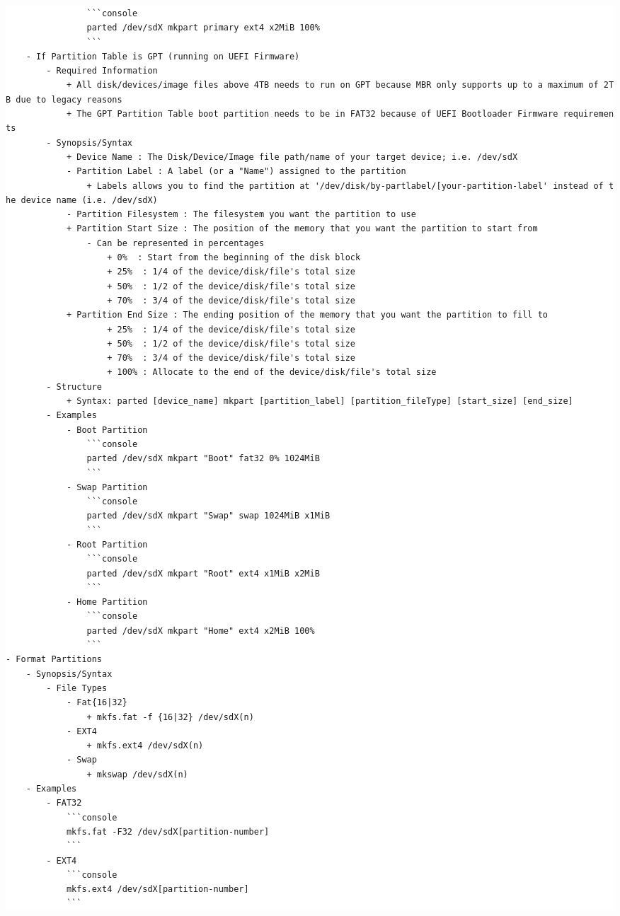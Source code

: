 					```console
					parted /dev/sdX mkpart primary ext4 x2MiB 100%
					```
		- If Partition Table is GPT (running on UEFI Firmware)
			- Required Information
				+ All disk/devices/image files above 4TB needs to run on GPT because MBR only supports up to a maximum of 2TB due to legacy reasons
				+ The GPT Partition Table boot partition needs to be in FAT32 because of UEFI Bootloader Firmware requirements
			- Synopsis/Syntax
				+ Device Name : The Disk/Device/Image file path/name of your target device; i.e. /dev/sdX
				- Partition Label : A label (or a "Name") assigned to the partition
					+ Labels allows you to find the partition at '/dev/disk/by-partlabel/[your-partition-label' instead of the device name (i.e. /dev/sdX)
				- Partition Filesystem : The filesystem you want the partition to use
				+ Partition Start Size : The position of the memory that you want the partition to start from
					- Can be represented in percentages
						+ 0%  : Start from the beginning of the disk block
						+ 25%  : 1/4 of the device/disk/file's total size
						+ 50%  : 1/2 of the device/disk/file's total size
						+ 70%  : 3/4 of the device/disk/file's total size
				+ Partition End Size : The ending position of the memory that you want the partition to fill to
						+ 25%  : 1/4 of the device/disk/file's total size
						+ 50%  : 1/2 of the device/disk/file's total size
						+ 70%  : 3/4 of the device/disk/file's total size
						+ 100% : Allocate to the end of the device/disk/file's total size
			- Structure
				+ Syntax: parted [device_name] mkpart [partition_label] [partition_fileType] [start_size] [end_size]
			- Examples
				- Boot Partition
					```console
					parted /dev/sdX mkpart "Boot" fat32 0% 1024MiB
					```
				- Swap Partition
					```console
					parted /dev/sdX mkpart "Swap" swap 1024MiB x1MiB
					```
				- Root Partition
					```console
					parted /dev/sdX mkpart "Root" ext4 x1MiB x2MiB
					```
				- Home Partition
					```console
					parted /dev/sdX mkpart "Home" ext4 x2MiB 100%
					```
	- Format Partitions
		- Synopsis/Syntax
			- File Types
				- Fat{16|32}
					+ mkfs.fat -f {16|32} /dev/sdX(n)
				- EXT4
					+ mkfs.ext4 /dev/sdX(n) 
				- Swap
					+ mkswap /dev/sdX(n)
		- Examples
			- FAT32
				```console
				mkfs.fat -F32 /dev/sdX[partition-number]
				```
			- EXT4
				```console
				mkfs.ext4 /dev/sdX[partition-number]
				```